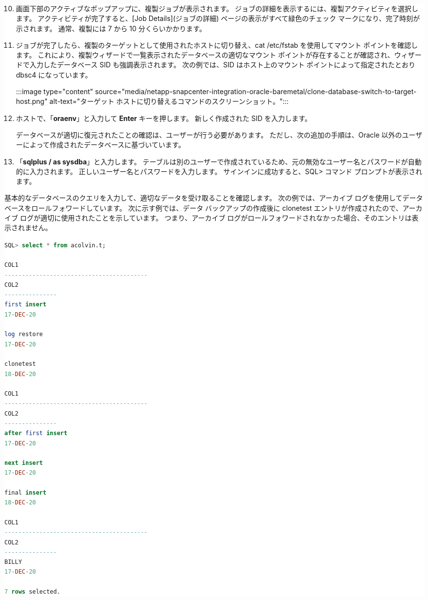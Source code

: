 10. 画面下部のアクティブなポップアップに、複製ジョブが表示されます。 ジョブの詳細を表示するには、複製アクティビティを選択します。 アクティビティが完了すると、[Job Details]\(ジョブの詳細\) ページの表示がすべて緑色のチェック マークになり、完了時刻が示されます。 通常、複製には 7 から 10 分くらいかかります。

11. ジョブが完了したら、複製のターゲットとして使用されたホストに切り替え、cat /etc/fstab を使用してマウント ポイントを確認します。 これにより、複製ウィザードで一覧表示されたデータベースの適切なマウント ポイントが存在することが確認され、ウィザードで入力したデータベース SID も強調表示されます。 次の例では、SID はホスト上のマウント ポイントによって指定されたとおり dbsc4 になっています。

    :::image type="content" source="media/netapp-snapcenter-integration-oracle-baremetal/clone-database-switch-to-target-host.png" alt-text="ターゲット ホストに切り替えるコマンドのスクリーンショット。":::

12. ホストで、「**oraenv**」と入力して **Enter** キーを押します。 新しく作成された SID を入力します。

    データベースが適切に復元されたことの確認は、ユーザーが行う必要があります。 ただし、次の追加の手順は、Oracle 以外のユーザーによって作成されたデータベースに基づいています。 

13. 「**sqlplus / as sysdba**」と入力します。 テーブルは別のユーザーで作成されているため、元の無効なユーザー名とパスワードが自動的に入力されます。 正しいユーザー名とパスワードを入力します。 サインインに成功すると、SQL> コマンド プロンプトが表示されます。

基本的なデータベースのクエリを入力して、適切なデータを受け取ることを確認します。 次の例では、アーカイブ ログを使用してデータベースをロールフォワードしています。 次に示す例では、データ バックアップの作成後に clonetest エントリが作成されたので、アーカイブ ログが適切に使用されたことを示しています。 つまり、アーカイブ ログがロールフォワードされなかった場合、そのエントリは表示されません。

```sql
SQL> select * from acolvin.t;

COL1
-----------------------------------------
COL2
---------------
first insert
17-DEC-20

log restore
17-DEC-20

clonetest
18-DEC-20

COL1
-----------------------------------------
COL2
---------------
after first insert
17-DEC-20

next insert
17-DEC-20

final insert
18-DEC-20

COL1
-----------------------------------------
COL2
---------------
BILLY
17-DEC-20

7 rows selected.

```
